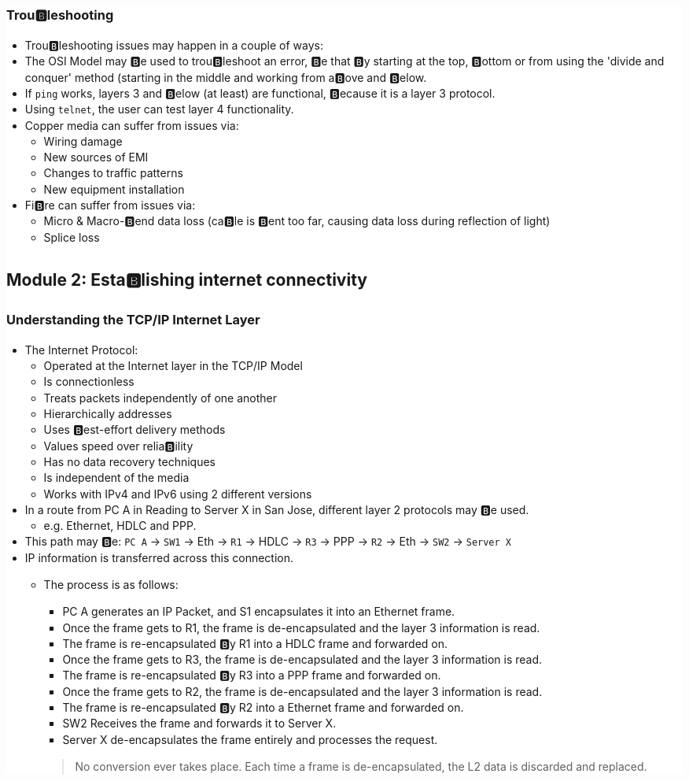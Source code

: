 ### Trou🅱️leshooting
* Trou🅱️leshooting issues may happen in a couple of ways:
* The OSI Model may 🅱️e used to trou🅱️leshoot an error, 🅱️e that 🅱️y starting at the top, 🅱️ottom or from using the 'divide and conquer' method (starting in the middle and working from a🅱️ove and 🅱️elow.
* If `ping` works, layers 3 and 🅱️elow (at least) are functional, 🅱️ecause it is a layer 3 protocol.
* Using `telnet`, the user can test layer 4 functionality.
* Copper media can suffer from issues via:
	* Wiring damage
	* New sources of EMI
	* Changes to traffic patterns
	* New equipment installation
* Fi🅱️re can suffer from issues via:
	* Micro & Macro-🅱️end data loss (ca🅱️le is 🅱️ent too far, causing data loss during reflection of light)
	* Splice loss

## Module 2: Esta🅱️lishing internet connectivity 
### Understanding the TCP/IP Internet Layer
* The Internet Protocol:
	* Operated at the Internet layer in the TCP/IP Model
	* Is connectionless
	* Treats packets independently of one another
	* Hierarchically addresses
	* Uses 🅱️est-effort delivery methods
	* Values speed over relia🅱️ility
	* Has no data recovery techniques
	* Is independent of the media
	* Works with IPv4 and IPv6 using 2 different versions
* In a route from PC A in Reading to Server X in San Jose, different layer 2 protocols may 🅱️e used.
	* e.g. Ethernet, HDLC and PPP.
* This path may 🅱️e: `PC A` → `SW1` → Eth → `R1` → HDLC → `R3` → PPP → `R2` → Eth → `SW2` → `Server X`
* IP information is transferred across this connection.
	* The process is as follows:
		* PC A generates an IP Packet, and S1 encapsulates it into an Ethernet frame.
		* Once the frame gets to R1, the frame is de-encapsulated and the layer 3 information is read.
		* The frame is re-encapsulated 🅱️y R1 into a HDLC frame and forwarded on.
		* Once the frame gets to R3, the frame is de-encapsulated and the layer 3 information is read.
		* The frame is re-encapsulated 🅱️y R3 into a PPP frame and forwarded on.
		* Once the frame gets to R2, the frame is de-encapsulated and the layer 3 information is read.
		* The frame is re-encapsulated 🅱️y R2 into a Ethernet frame and forwarded on.
		* SW2 Receives the frame and forwards it to Server X.
		* Server X de-encapsulates the frame entirely and processes the request.
		
		> No conversion ever takes place. Each time a frame is de-encapsulated, the L2 data is discarded and replaced.
